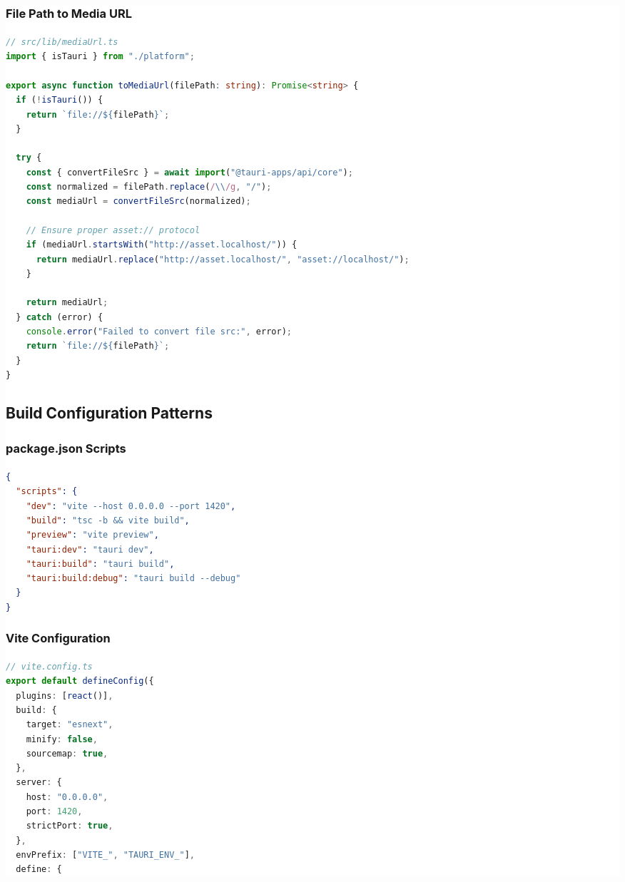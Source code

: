### File Path to Media URL

```typescript
// src/lib/mediaUrl.ts
import { isTauri } from "./platform";

export async function toMediaUrl(filePath: string): Promise<string> {
  if (!isTauri()) {
    return `file://${filePath}`;
  }

  try {
    const { convertFileSrc } = await import("@tauri-apps/api/core");
    const normalized = filePath.replace(/\\/g, "/");
    const mediaUrl = convertFileSrc(normalized);

    // Ensure proper asset:// protocol
    if (mediaUrl.startsWith("http://asset.localhost/")) {
      return mediaUrl.replace("http://asset.localhost/", "asset://localhost/");
    }

    return mediaUrl;
  } catch (error) {
    console.error("Failed to convert file src:", error);
    return `file://${filePath}`;
  }
}
```

## Build Configuration Patterns

### package.json Scripts

```json
{
  "scripts": {
    "dev": "vite --host 0.0.0.0 --port 1420",
    "build": "tsc -b && vite build",
    "preview": "vite preview",
    "tauri:dev": "tauri dev",
    "tauri:build": "tauri build",
    "tauri:build:debug": "tauri build --debug"
  }
}
```

### Vite Configuration

```typescript
// vite.config.ts
export default defineConfig({
  plugins: [react()],
  build: {
    target: "esnext",
    minify: false,
    sourcemap: true,
  },
  server: {
    host: "0.0.0.0",
    port: 1420,
    strictPort: true,
  },
  envPrefix: ["VITE_", "TAURI_ENV_"],
  define: {
```